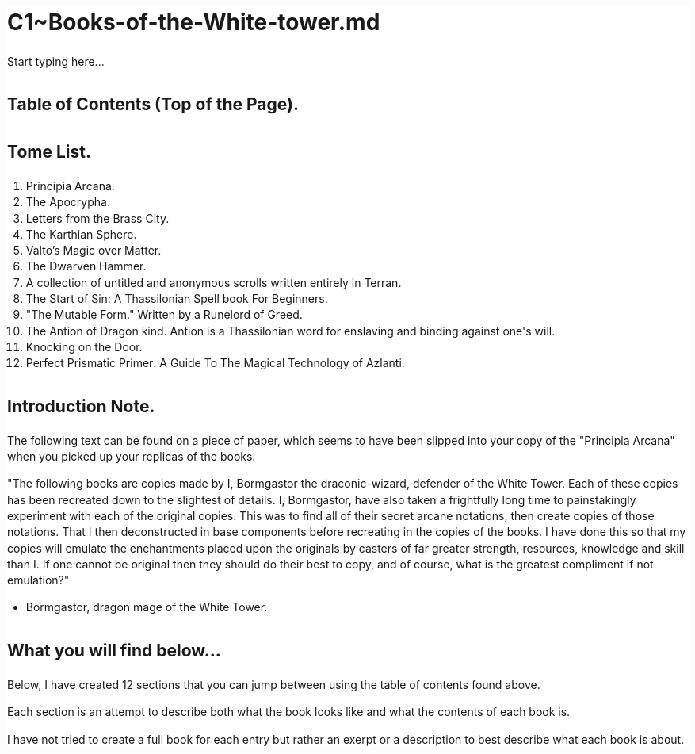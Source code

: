 # C1~Books-of-the-White-tower.md

Start typing here...

## Table of Contents (Top of the Page).

## Tome List.

1. Principia Arcana.
2. The Apocrypha.
3. Letters from the Brass City.
4. The Karthian Sphere.
5. Valto’s Magic over Matter.
6. The Dwarven Hammer.
7. A collection of untitled and anonymous scrolls written entirely in Terran.
8. The Start of Sin: A Thassilonian Spell book For Beginners.
9. "The Mutable Form." Written by a Runelord of Greed.
10. The Antion of Dragon kind. Antion is a Thassilonian word for enslaving and binding against one's will.
11. Knocking on the Door.
12. Perfect Prismatic Primer: A Guide To The Magical Technology of Azlanti.

## Introduction Note.

The following text can be found on a piece of paper, 
which seems to have been slipped into your copy of the "Principia Arcana" when you picked up your replicas of the books.

"The following books are copies made by I, Bormgastor the draconic-wizard, defender of the White Tower.
Each of these copies has been recreated down to the slightest of details.
I, Bormgastor, have also taken a frightfully long time to painstakingly experiment with each of the original copies. 
This was to find all of their secret arcane notations, then create copies of those notations.
That I then deconstructed in base components before recreating in the copies of the books.
I have done this so that my copies will emulate the enchantments placed upon the originals by casters of far greater strength, resources, knowledge and skill than I.
If one cannot be original then they should do their best to copy,
and of course, what is the greatest compliment if not emulation?"
- Bormgastor, dragon mage of the White Tower.

## What you will find below…

Below, I have created 12 sections that you can jump between using the table of contents found above.

Each section is an attempt to describe both what the book looks like and what the contents of each book is.

I have not tried to create a full book for each entry but rather an exerpt or a description to best describe what each book is about.

